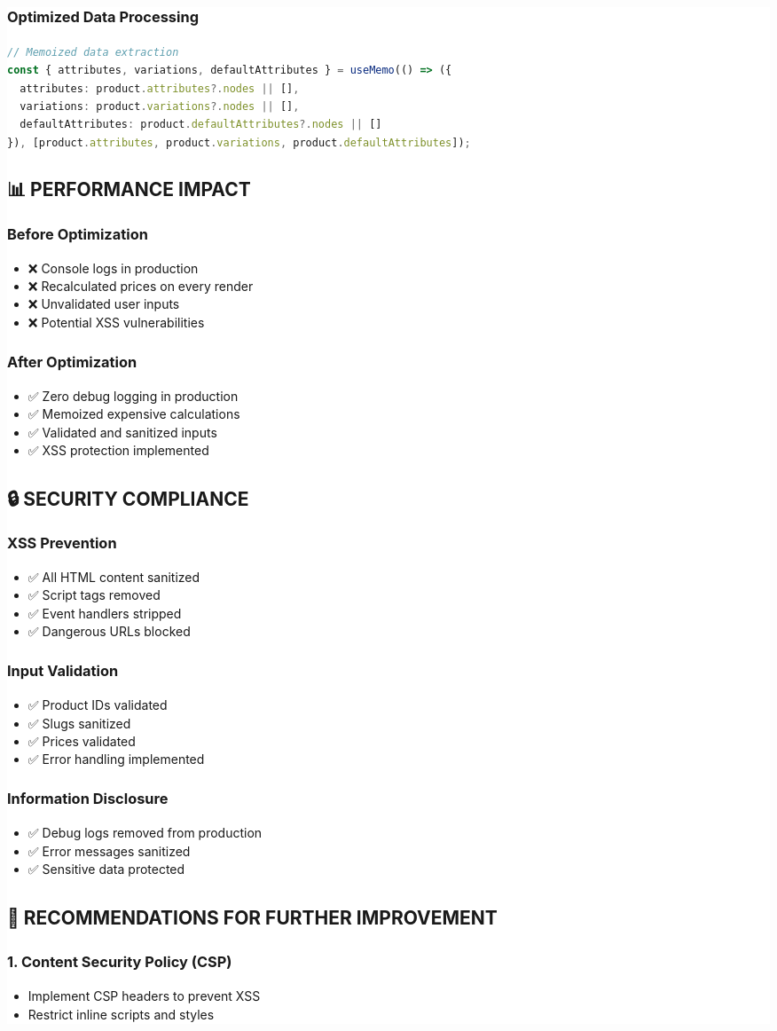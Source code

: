 ### **Optimized Data Processing**
```typescript
// Memoized data extraction
const { attributes, variations, defaultAttributes } = useMemo(() => ({
  attributes: product.attributes?.nodes || [],
  variations: product.variations?.nodes || [],
  defaultAttributes: product.defaultAttributes?.nodes || []
}), [product.attributes, product.variations, product.defaultAttributes]);
```

## 📊 **PERFORMANCE IMPACT**

### **Before Optimization**
- ❌ Console logs in production
- ❌ Recalculated prices on every render
- ❌ Unvalidated user inputs
- ❌ Potential XSS vulnerabilities

### **After Optimization**
- ✅ Zero debug logging in production
- ✅ Memoized expensive calculations
- ✅ Validated and sanitized inputs
- ✅ XSS protection implemented

## 🔒 **SECURITY COMPLIANCE**

### **XSS Prevention**
- ✅ All HTML content sanitized
- ✅ Script tags removed
- ✅ Event handlers stripped
- ✅ Dangerous URLs blocked

### **Input Validation**
- ✅ Product IDs validated
- ✅ Slugs sanitized
- ✅ Prices validated
- ✅ Error handling implemented

### **Information Disclosure**
- ✅ Debug logs removed from production
- ✅ Error messages sanitized
- ✅ Sensitive data protected

## 🎯 **RECOMMENDATIONS FOR FURTHER IMPROVEMENT**

### **1. Content Security Policy (CSP)**
- Implement CSP headers to prevent XSS
- Restrict inline scripts and styles
